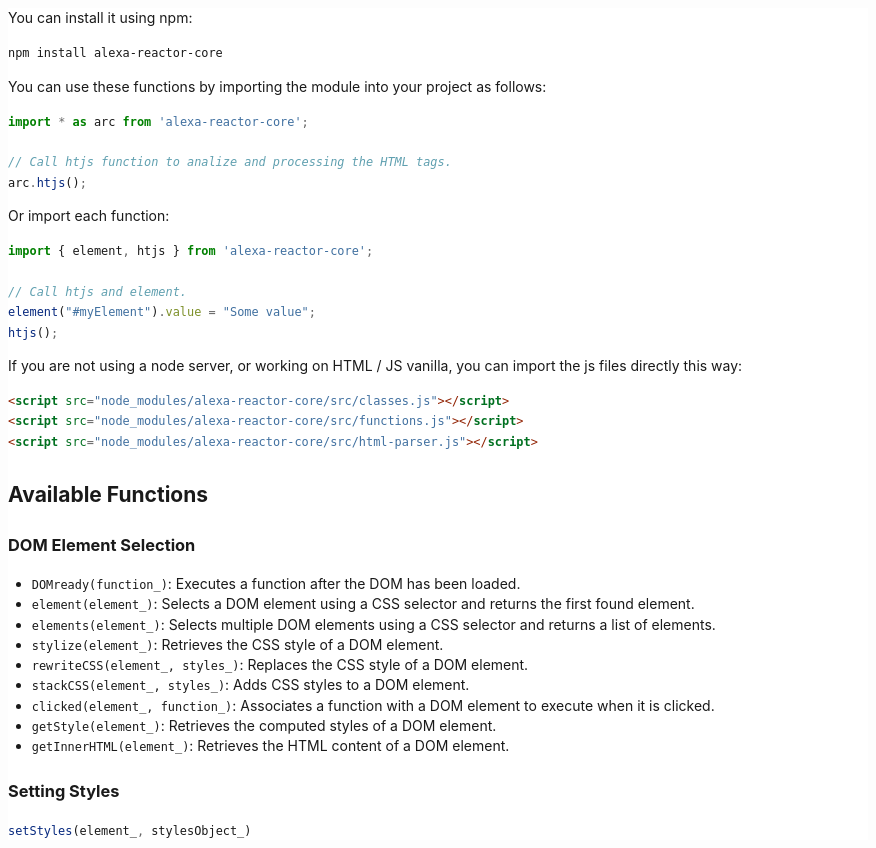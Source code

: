 You can install it using npm:

```bash
npm install alexa-reactor-core
```

You can use these functions by importing the module into your project as follows:

```javascript
import * as arc from 'alexa-reactor-core';

// Call htjs function to analize and processing the HTML tags.
arc.htjs();
```

Or import each function:

```js
import { element, htjs } from 'alexa-reactor-core';

// Call htjs and element.
element("#myElement").value = "Some value";
htjs();
```

If you are not using a node server, or working on HTML / JS vanilla, you can import the js files directly this way:

```html
<script src="node_modules/alexa-reactor-core/src/classes.js"></script>
<script src="node_modules/alexa-reactor-core/src/functions.js"></script>
<script src="node_modules/alexa-reactor-core/src/html-parser.js"></script>
```


## Available Functions


### DOM Element Selection

- `DOMready(function_)`: Executes a function after the DOM has been loaded.
- `element(element_)`: Selects a DOM element using a CSS selector and returns the first found element.
- `elements(element_)`: Selects multiple DOM elements using a CSS selector and returns a list of elements.
- `stylize(element_)`: Retrieves the CSS style of a DOM element.
- `rewriteCSS(element_, styles_)`: Replaces the CSS style of a DOM element.
- `stackCSS(element_, styles_)`: Adds CSS styles to a DOM element.
- `clicked(element_, function_)`: Associates a function with a DOM element to execute when it is clicked.
- `getStyle(element_)`: Retrieves the computed styles of a DOM element.
- `getInnerHTML(element_)`: Retrieves the HTML content of a DOM element.


### Setting Styles

```js
setStyles(element_, stylesObject_)
```

